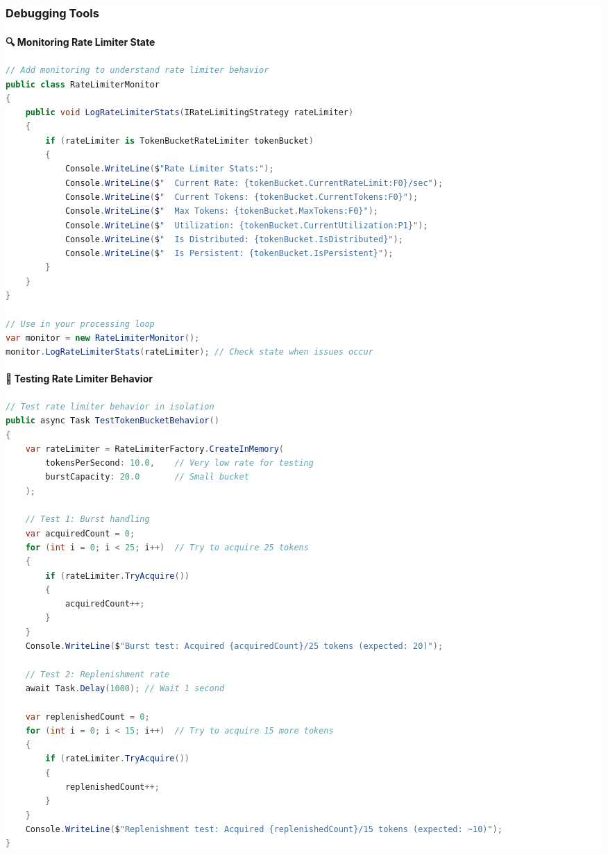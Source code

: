 ### Debugging Tools

#### 🔍 Monitoring Rate Limiter State

```csharp
// Add monitoring to understand rate limiter behavior
public class RateLimiterMonitor
{
    public void LogRateLimiterStats(IRateLimitingStrategy rateLimiter)
    {
        if (rateLimiter is TokenBucketRateLimiter tokenBucket)
        {
            Console.WriteLine($"Rate Limiter Stats:");
            Console.WriteLine($"  Current Rate: {tokenBucket.CurrentRateLimit:F0}/sec");
            Console.WriteLine($"  Current Tokens: {tokenBucket.CurrentTokens:F0}");
            Console.WriteLine($"  Max Tokens: {tokenBucket.MaxTokens:F0}");
            Console.WriteLine($"  Utilization: {tokenBucket.CurrentUtilization:P1}");
            Console.WriteLine($"  Is Distributed: {tokenBucket.IsDistributed}");
            Console.WriteLine($"  Is Persistent: {tokenBucket.IsPersistent}");
        }
    }
}

// Use in your processing loop
var monitor = new RateLimiterMonitor();
monitor.LogRateLimiterStats(rateLimiter); // Check state when issues occur
```

#### 🧪 Testing Rate Limiter Behavior

```csharp
// Test rate limiter behavior in isolation
public async Task TestTokenBucketBehavior()
{
    var rateLimiter = RateLimiterFactory.CreateInMemory(
        tokensPerSecond: 10.0,    // Very low rate for testing
        burstCapacity: 20.0       // Small bucket
    );
    
    // Test 1: Burst handling
    var acquiredCount = 0;
    for (int i = 0; i < 25; i++)  // Try to acquire 25 tokens
    {
        if (rateLimiter.TryAcquire())
        {
            acquiredCount++;
        }
    }
    Console.WriteLine($"Burst test: Acquired {acquiredCount}/25 tokens (expected: 20)");
    
    // Test 2: Replenishment rate
    await Task.Delay(1000); // Wait 1 second
    
    var replenishedCount = 0;
    for (int i = 0; i < 15; i++)  // Try to acquire 15 more tokens
    {
        if (rateLimiter.TryAcquire())
        {
            replenishedCount++;
        }
    }
    Console.WriteLine($"Replenishment test: Acquired {replenishedCount}/15 tokens (expected: ~10)");
}
```